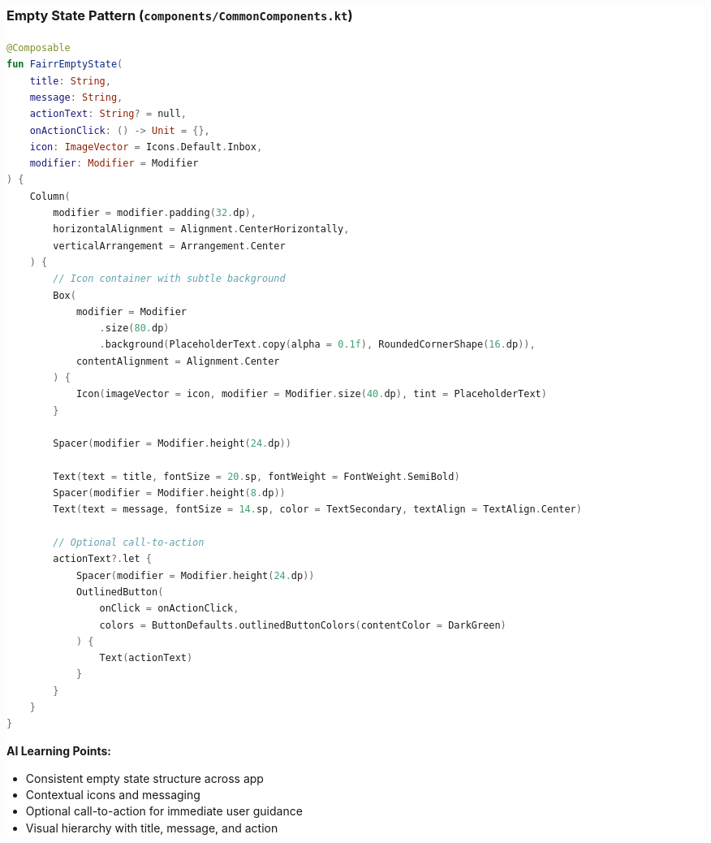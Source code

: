 ### **Empty State Pattern (`components/CommonComponents.kt`)**
```kotlin
@Composable
fun FairrEmptyState(
    title: String,
    message: String,
    actionText: String? = null,
    onActionClick: () -> Unit = {},
    icon: ImageVector = Icons.Default.Inbox,
    modifier: Modifier = Modifier
) {
    Column(
        modifier = modifier.padding(32.dp),
        horizontalAlignment = Alignment.CenterHorizontally,
        verticalArrangement = Arrangement.Center
    ) {
        // Icon container with subtle background
        Box(
            modifier = Modifier
                .size(80.dp)
                .background(PlaceholderText.copy(alpha = 0.1f), RoundedCornerShape(16.dp)),
            contentAlignment = Alignment.Center
        ) {
            Icon(imageVector = icon, modifier = Modifier.size(40.dp), tint = PlaceholderText)
        }
        
        Spacer(modifier = Modifier.height(24.dp))
        
        Text(text = title, fontSize = 20.sp, fontWeight = FontWeight.SemiBold)
        Spacer(modifier = Modifier.height(8.dp))
        Text(text = message, fontSize = 14.sp, color = TextSecondary, textAlign = TextAlign.Center)
        
        // Optional call-to-action
        actionText?.let {
            Spacer(modifier = Modifier.height(24.dp))
            OutlinedButton(
                onClick = onActionClick,
                colors = ButtonDefaults.outlinedButtonColors(contentColor = DarkGreen)
            ) {
                Text(actionText)
            }
        }
    }
}
```
**AI Learning Points:**
- Consistent empty state structure across app
- Contextual icons and messaging
- Optional call-to-action for immediate user guidance
- Visual hierarchy with title, message, and action
